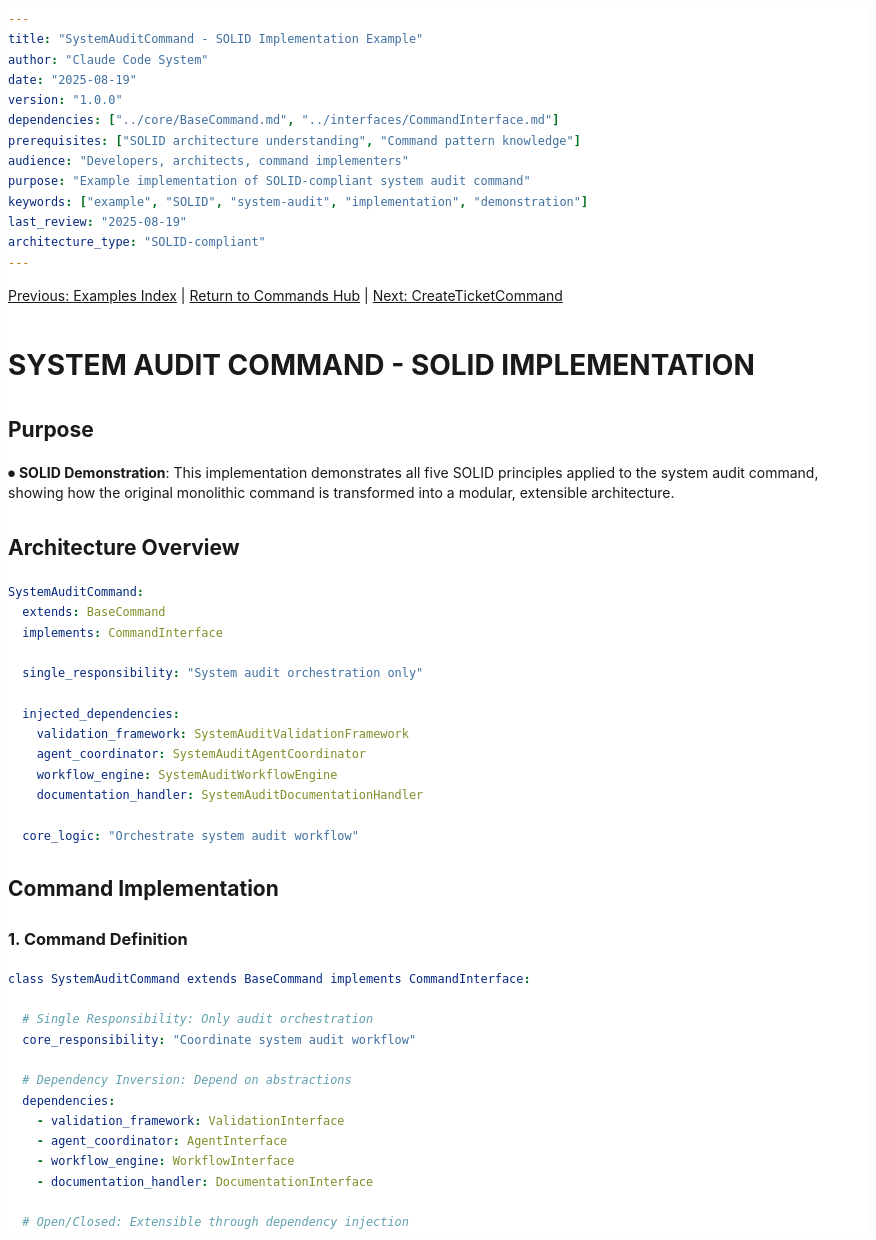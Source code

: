 ```yaml
---
title: "SystemAuditCommand - SOLID Implementation Example"
author: "Claude Code System"
date: "2025-08-19"
version: "1.0.0"
dependencies: ["../core/BaseCommand.md", "../interfaces/CommandInterface.md"]
prerequisites: ["SOLID architecture understanding", "Command pattern knowledge"]
audience: "Developers, architects, command implementers"
purpose: "Example implementation of SOLID-compliant system audit command"
keywords: ["example", "SOLID", "system-audit", "implementation", "demonstration"]
last_review: "2025-08-19"
architecture_type: "SOLID-compliant"
---
```


[Previous: Examples Index](../index.md) | [Return to Commands Hub](../../index.md) | [Next: CreateTicketCommand](CreateTicketCommand.md)

# SYSTEM AUDIT COMMAND - SOLID IMPLEMENTATION

## Purpose

⏺ **SOLID Demonstration**: This implementation demonstrates all five SOLID principles applied to the system audit command, showing how the original monolithic command is transformed into a modular, extensible architecture.

## Architecture Overview

```yaml
SystemAuditCommand:
  extends: BaseCommand
  implements: CommandInterface
  
  single_responsibility: "System audit orchestration only"
  
  injected_dependencies:
    validation_framework: SystemAuditValidationFramework
    agent_coordinator: SystemAuditAgentCoordinator
    workflow_engine: SystemAuditWorkflowEngine
    documentation_handler: SystemAuditDocumentationHandler
  
  core_logic: "Orchestrate system audit workflow"
```

## Command Implementation

### 1. Command Definition
```yaml
class SystemAuditCommand extends BaseCommand implements CommandInterface:
  
  # Single Responsibility: Only audit orchestration
  core_responsibility: "Coordinate system audit workflow"
  
  # Dependency Inversion: Depend on abstractions
  dependencies:
    - validation_framework: ValidationInterface
    - agent_coordinator: AgentInterface
    - workflow_engine: WorkflowInterface
    - documentation_handler: DocumentationInterface
  
  # Open/Closed: Extensible through dependency injection
```